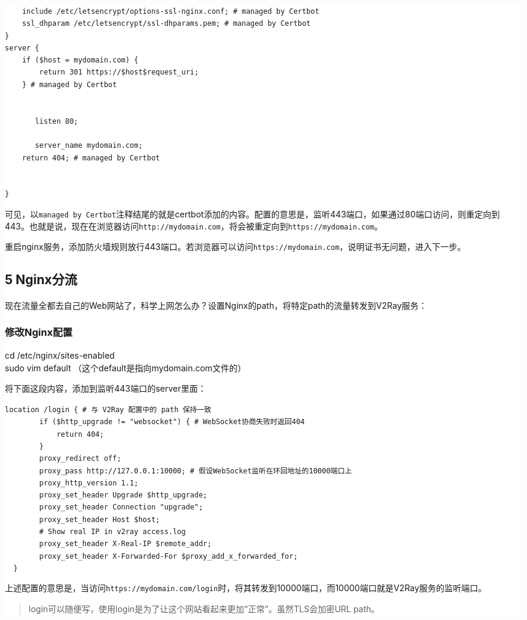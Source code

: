 ```plaintext
    include /etc/letsencrypt/options-ssl-nginx.conf; # managed by Certbot
    ssl_dhparam /etc/letsencrypt/ssl-dhparams.pem; # managed by Certbot
}
server {
    if ($host = mydomain.com) {
        return 301 https://$host$request_uri;
    } # managed by Certbot


       listen 80;

       server_name mydomain.com;
    return 404; # managed by Certbot


}
```

可见，以`managed by Certbot`​注释结尾的就是certbot添加的内容。配置的意思是，监听443端口，如果通过80端口访问，则重定向到443。也就是说，现在在浏览器访问`http://mydomain.com`​，将会被重定向到`https://mydomain.com`​。

重启nginx服务，添加防火墙规则放行443端口。若浏览器可以访问`https://mydomain.com`​，说明证书无问题，进入下一步。

## 5 Nginx分流

现在流量全都去自己的Web网站了，科学上网怎么办？设置Nginx的path，将特定path的流量转发到V2Ray服务：

### 修改Nginx配置

cd /etc/nginx/sites-enabled  
sudo vim default （这个default是指向mydomain.com文件的）

将下面这段内容，添加到监听443端口的server里面：

```plaintext
location /login { # 与 V2Ray 配置中的 path 保持一致
        if ($http_upgrade != "websocket") { # WebSocket协商失败时返回404
            return 404;
        }
        proxy_redirect off;
        proxy_pass http://127.0.0.1:10000; # 假设WebSocket监听在环回地址的10000端口上
        proxy_http_version 1.1;
        proxy_set_header Upgrade $http_upgrade;
        proxy_set_header Connection "upgrade";
        proxy_set_header Host $host;
        # Show real IP in v2ray access.log
        proxy_set_header X-Real-IP $remote_addr;
        proxy_set_header X-Forwarded-For $proxy_add_x_forwarded_for;
  }
```

上述配置的意思是，当访问`https://mydomain.com/login`​时，将其转发到10000端口，而10000端口就是V2Ray服务的监听端口。

> login可以随便写，使用login是为了让这个网站看起来更加“正常”。虽然TLS会加密URL path。
